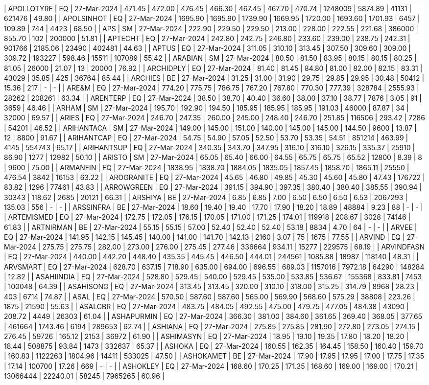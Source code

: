 | APOLLOTYRE | EQ | 27-Mar-2024 | 471.45 | 472.00 | 476.45 | 466.30 | 467.45 | 467.70 | 470.74 | 1248009 | 5874.89 | 41131 | 621476 | 49.80 |
| APOLSINHOT | EQ | 27-Mar-2024 | 1695.90 | 1695.90 | 1739.90 | 1669.95 | 1720.00 | 1693.60 | 1701.93 | 6457 | 109.89 | 744 | 4423 | 68.50 |
| APS | SM | 27-Mar-2024 | 222.90 | 229.50 | 229.50 | 213.00 | 228.00 | 222.55 | 221.68 | 386000 | 855.70 | 102 | 200000 | 51.81 |
| APTECHT | EQ | 27-Mar-2024 | 242.80 | 242.75 | 246.80 | 233.60 | 239.00 | 238.75 | 242.31 | 901766 | 2185.06 | 23490 | 402481 | 44.63 |
| APTUS | EQ | 27-Mar-2024 | 311.05 | 310.10 | 313.45 | 307.50 | 309.60 | 309.00 | 309.72 | 193227 | 598.46 | 15511 | 107089 | 55.42 |
| ARABIAN | SM | 27-Mar-2024 | 80.50 | 81.50 | 83.95 | 80.15 | 80.15 | 80.25 | 81.05 | 26000 | 21.07 | 13 | 20000 | 76.92 |
| ARCHIDPLY | EQ | 27-Mar-2024 | 81.40 | 81.45 | 84.80 | 81.00 | 82.00 | 82.15 | 83.31 | 43029 | 35.85 | 425 | 36764 | 85.44 |
| ARCHIES | BE | 27-Mar-2024 | 31.25 | 31.00 | 31.90 | 29.75 | 29.85 | 29.95 | 30.48 | 50412 | 15.36 | 217 | - | - |
| ARE&M | EQ | 27-Mar-2024 | 774.20 | 775.75 | 786.75 | 767.20 | 767.80 | 770.30 | 777.39 | 328784 | 2555.93 | 28262 | 208261 | 63.34 |
| ARENTERP | EQ | 27-Mar-2024 | 38.50 | 38.70 | 40.40 | 36.60 | 38.00 | 37.10 | 38.77 | 7876 | 3.05 | 91 | 3659 | 46.46 |
| ARHAM | SM | 27-Mar-2024 | 195.70 | 192.90 | 194.50 | 185.95 | 185.95 | 185.95 | 191.03 | 46000 | 87.87 | 34 | 32000 | 69.57 |
| ARIES | EQ | 27-Mar-2024 | 246.70 | 247.35 | 260.00 | 245.00 | 248.40 | 246.70 | 251.85 | 116506 | 293.42 | 7286 | 54201 | 46.52 |
| ARIHANTACA | SM | 27-Mar-2024 | 149.00 | 145.00 | 151.00 | 140.00 | 145.00 | 145.00 | 144.50 | 9600 | 13.87 | 12 | 8800 | 91.67 |
| ARIHANTCAP | EQ | 27-Mar-2024 | 54.75 | 54.90 | 57.05 | 52.50 | 53.70 | 53.35 | 54.51 | 851214 | 463.99 | 4145 | 554743 | 65.17 |
| ARIHANTSUP | EQ | 27-Mar-2024 | 340.35 | 343.70 | 347.95 | 316.10 | 316.10 | 326.15 | 335.37 | 25910 | 86.90 | 1277 | 12982 | 50.10 |
| ARISTO | SM | 27-Mar-2024 | 65.05 | 65.40 | 66.00 | 64.55 | 65.75 | 65.75 | 65.52 | 12800 | 8.39 | 8 | 9600 | 75.00 |
| ARMANFIN | EQ | 27-Mar-2024 | 1838.95 | 1838.70 | 1884.05 | 1835.05 | 1857.45 | 1858.70 | 1865.11 | 25550 | 476.54 | 3842 | 16153 | 63.22 |
| AROGRANITE | EQ | 27-Mar-2024 | 45.65 | 46.80 | 49.85 | 45.30 | 45.60 | 45.80 | 47.43 | 176722 | 83.82 | 1296 | 77461 | 43.83 |
| ARROWGREEN | EQ | 27-Mar-2024 | 391.15 | 394.90 | 397.35 | 380.40 | 380.40 | 385.55 | 390.94 | 30343 | 118.62 | 2685 | 20121 | 66.31 |
| ARSHIYA | BE | 27-Mar-2024 | 6.85 | 6.85 | 7.00 | 6.50 | 6.50 | 6.50 | 6.53 | 2067293 | 135.03 | 556 | - | - |
| ARSSINFRA | BE | 27-Mar-2024 | 18.60 | 19.40 | 19.40 | 17.70 | 17.90 | 18.20 | 18.89 | 48884 | 9.23 | 88 | - | - |
| ARTEMISMED | EQ | 27-Mar-2024 | 172.75 | 172.05 | 176.15 | 170.05 | 171.00 | 171.25 | 174.01 | 119918 | 208.67 | 3028 | 74146 | 61.83 |
| ARTNIRMAN | BE | 27-Mar-2024 | 55.15 | 55.15 | 57.00 | 52.40 | 52.40 | 52.40 | 53.18 | 8834 | 4.70 | 64 | - | - |
| ARVEE | EQ | 27-Mar-2024 | 141.95 | 142.15 | 145.45 | 140.00 | 141.00 | 141.70 | 142.13 | 2160 | 3.07 | 75 | 1675 | 77.55 |
| ARVIND | EQ | 27-Mar-2024 | 275.75 | 275.75 | 282.00 | 273.00 | 276.00 | 275.45 | 277.46 | 336664 | 934.11 | 15277 | 229575 | 68.19 |
| ARVINDFASN | EQ | 27-Mar-2024 | 440.00 | 442.20 | 448.40 | 435.35 | 445.45 | 446.50 | 444.01 | 244561 | 1085.88 | 18987 | 118140 | 48.31 |
| ARVSMART | EQ | 27-Mar-2024 | 628.70 | 637.15 | 718.90 | 635.00 | 694.00 | 696.55 | 689.03 | 1157016 | 7972.18 | 64290 | 148284 | 12.82 |
| ASAHIINDIA | EQ | 27-Mar-2024 | 528.80 | 529.45 | 540.00 | 529.45 | 535.00 | 533.85 | 536.67 | 155368 | 833.81 | 7453 | 100048 | 64.39 |
| ASAHISONG | EQ | 27-Mar-2024 | 313.45 | 313.45 | 320.00 | 310.10 | 318.00 | 315.25 | 314.79 | 8968 | 28.23 | 403 | 6714 | 74.87 |
| ASAL | EQ | 27-Mar-2024 | 570.50 | 587.60 | 587.60 | 565.00 | 569.90 | 568.60 | 575.29 | 38808 | 223.26 | 1875 | 21590 | 55.63 |
| ASALCBR | EQ | 27-Mar-2024 | 483.75 | 484.05 | 492.55 | 475.00 | 479.75 | 477.05 | 484.38 | 43090 | 208.72 | 4449 | 26303 | 61.04 |
| ASHAPURMIN | EQ | 27-Mar-2024 | 366.30 | 381.00 | 384.60 | 361.65 | 369.40 | 368.05 | 377.65 | 461664 | 1743.46 | 6194 | 289653 | 62.74 |
| ASHIANA | EQ | 27-Mar-2024 | 275.85 | 275.85 | 281.90 | 272.80 | 273.05 | 274.15 | 276.45 | 59726 | 165.12 | 2153 | 36972 | 61.90 |
| ASHIMASYN | EQ | 27-Mar-2024 | 18.95 | 19.10 | 19.35 | 17.80 | 18.20 | 18.20 | 18.44 | 508875 | 93.84 | 1473 | 332637 | 65.37 |
| ASHOKA | EQ | 27-Mar-2024 | 160.55 | 162.35 | 164.45 | 158.50 | 160.40 | 159.70 | 160.83 | 1122263 | 1804.96 | 14411 | 533025 | 47.50 |
| ASHOKAMET | BE | 27-Mar-2024 | 17.90 | 17.95 | 17.95 | 17.00 | 17.75 | 17.35 | 17.14 | 100700 | 17.26 | 669 | - | - |
| ASHOKLEY | EQ | 27-Mar-2024 | 168.60 | 170.25 | 171.35 | 168.60 | 169.00 | 169.00 | 170.21 | 13066444 | 22240.01 | 58245 | 7965265 | 60.96 |